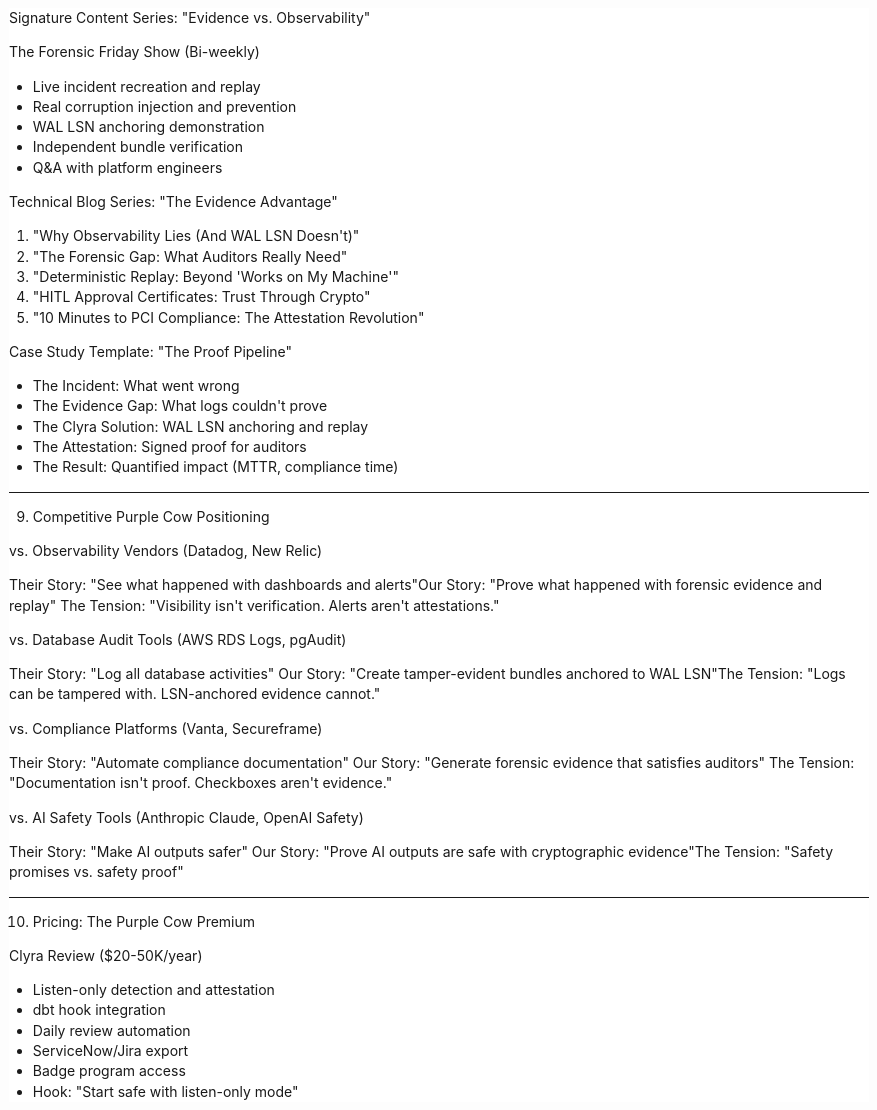   Signature Content Series: "Evidence vs. Observability"

  The Forensic Friday Show (Bi-weekly)

  - Live incident recreation and replay
  - Real corruption injection and prevention
  - WAL LSN anchoring demonstration
  - Independent bundle verification
  - Q&A with platform engineers

  Technical Blog Series: "The Evidence Advantage"

  1. "Why Observability Lies (And WAL LSN Doesn't)"
  2. "The Forensic Gap: What Auditors Really Need"
  3. "Deterministic Replay: Beyond 'Works on My Machine'"
  4. "HITL Approval Certificates: Trust Through Crypto"
  5. "10 Minutes to PCI Compliance: The Attestation Revolution"

  Case Study Template: "The Proof Pipeline"

  - The Incident: What went wrong
  - The Evidence Gap: What logs couldn't prove
  - The Clyra Solution: WAL LSN anchoring and replay
  - The Attestation: Signed proof for auditors
  - The Result: Quantified impact (MTTR, compliance time)

  ---
  9. Competitive Purple Cow Positioning

  vs. Observability Vendors (Datadog, New Relic)

  Their Story: "See what happened with dashboards and alerts"Our Story: "Prove what happened with
  forensic evidence and replay"
  The Tension: "Visibility isn't verification. Alerts aren't attestations."

  vs. Database Audit Tools (AWS RDS Logs, pgAudit)

  Their Story: "Log all database activities"
  Our Story: "Create tamper-evident bundles anchored to WAL LSN"The Tension: "Logs can be tampered
  with. LSN-anchored evidence cannot."

  vs. Compliance Platforms (Vanta, Secureframe)

  Their Story: "Automate compliance documentation"
  Our Story: "Generate forensic evidence that satisfies auditors"
  The Tension: "Documentation isn't proof. Checkboxes aren't evidence."

  vs. AI Safety Tools (Anthropic Claude, OpenAI Safety)

  Their Story: "Make AI outputs safer"
  Our Story: "Prove AI outputs are safe with cryptographic evidence"The Tension: "Safety promises
  vs. safety proof"

  ---
  10. Pricing: The Purple Cow Premium

  Clyra Review ($20-50K/year)

  - Listen-only detection and attestation
  - dbt hook integration
  - Daily review automation
  - ServiceNow/Jira export
  - Badge program access
  - Hook: "Start safe with listen-only mode"
